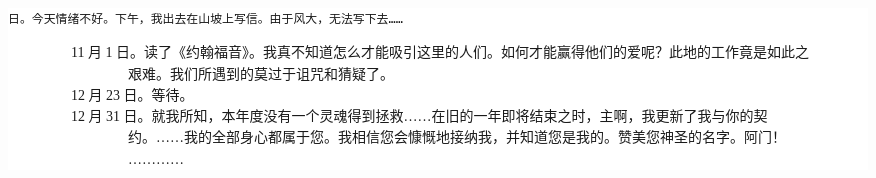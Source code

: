     日。今天情绪不好。下午，我出去在山坡上写信。由于风大，无法写下去……
   </span>
   <o:p>
   </o:p>
  </span>
 </p>
 <p class="MsoNormal" style="margin-top:0in;margin-right:37.25pt;margin-bottom:
0in;margin-left:1.25in;margin-bottom:.0001pt;mso-para-margin-top:0in;
mso-para-margin-right:3.55gd;mso-para-margin-bottom:0in;mso-para-margin-left:
4.5gd;mso-para-margin-bottom:.0001pt;text-indent:-42.75pt;mso-char-indent-count:
-4.07">
  <span style="font-family:仿宋_GB2312">
   11
   <span lang="ZH-CN">
    月
   </span>
   1
   <span lang="ZH-CN">
    日。读了《约翰福音》。我真不知道怎么才能吸引这里的人们。如何才能赢得他们的爱呢？此地的工作竟是如此之艰难。我们所遇到的莫过于诅咒和猜疑了。
   </span>
   <o:p>
   </o:p>
  </span>
 </p>
 <p class="MsoNormal" style="margin-top:0in;margin-right:37.25pt;margin-bottom:
0in;margin-left:1.25in;margin-bottom:.0001pt;mso-para-margin-top:0in;
mso-para-margin-right:3.55gd;mso-para-margin-bottom:0in;mso-para-margin-left:
4.5gd;mso-para-margin-bottom:.0001pt;text-indent:-42.75pt;mso-char-indent-count:
-4.07">
  <span style="font-family:仿宋_GB2312">
   12
   <span lang="ZH-CN">
    月
   </span>
   23
   <span lang="ZH-CN">
    日。等待。
   </span>
   <o:p>
   </o:p>
  </span>
 </p>
 <p class="MsoNormal" style="margin-top:0in;margin-right:37.25pt;margin-bottom:
0in;margin-left:1.25in;margin-bottom:.0001pt;mso-para-margin-top:0in;
mso-para-margin-right:3.55gd;mso-para-margin-bottom:0in;mso-para-margin-left:
4.5gd;mso-para-margin-bottom:.0001pt;text-indent:-42.75pt;mso-char-indent-count:
-4.07">
  <span style="font-family:仿宋_GB2312">
   12
   <span lang="ZH-CN">
    月
   </span>
   31
   <span lang="ZH-CN">
    日。就我所知，本年度没有一个灵魂得到拯救……在旧的一年即将结束之时，主啊，我更新了我与你的契约。……我的全部身心都属于您。我相信您会慷慨地接纳我，并知道您是我的。赞美您神圣的名字。阿门！
   </span>
  </span>
  <span lang="ZH-CN" style='font-family:宋体;mso-ascii-font-family:"Times New Roman"'>
   …………
  </span>
  <o:p>
  </o:p>
 </p>
 <p class="MsoNormal" style="margin-right:37.25pt;mso-para-margin-right:3.55gd;